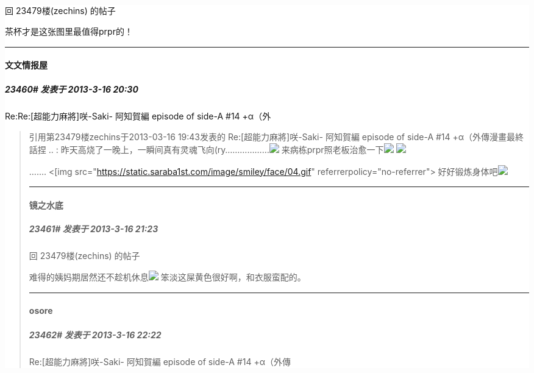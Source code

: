 回 23479楼(zechins) 的帖子



茶杯才是这张图里最值得prpr的！







-----

####  文文情报屋  
##### 23460#       发表于 2013-3-16 20:30

Re:Re:[超能力麻將]咲-Saki- 阿知賀編 episode of side-A #14 +α（外


<blockquote>引用第23479楼zechins于2013-03-16 19:43发表的 Re:[超能力麻將]咲-Saki- 阿知賀編 episode of side-A #14 +α（外傳漫畫最終話捏 .. :
昨天高烧了一晚上，一瞬间真有灵魂飞向(ry………………<img src="https://static.saraba1st.com/image/smiley/normal/091.gif" referrerpolicy="no-referrer">
来病栋prpr照老板治愈一下<img src="https://static.saraba1st.com/image/smiley/normal/091.gif" referrerpolicy="no-referrer">
<img src="http://wp2.sina.cn/woriginal/67e1e221jw1e2rtpismjaj.jpg" referrerpolicy="no-referrer">


....... <[img src="https://static.saraba1st.com/image/smiley/face/04.gif" referrerpolicy="no-referrer">
好好锻炼身体吧<img src="https://static.saraba1st.com/image/smiley/face/04.gif" referrerpolicy="no-referrer">







-----

####  镜之水底  
##### 23461#       发表于 2013-3-16 21:23

回 23479楼(zechins) 的帖子



难得的姨妈期居然还不趁机休息<img src="https://static.saraba1st.com/image/smiley/face/149.gif" referrerpolicy="no-referrer">
笨淡这屎黄色很好啊，和衣服蛮配的。







-----

####  osore  
##### 23462#       发表于 2013-3-16 22:22

Re:[超能力麻將]咲-Saki- 阿知賀編 episode of side-A #14 +α（外傳
